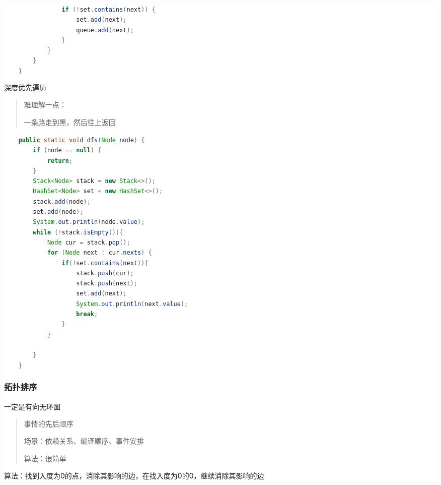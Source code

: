 ```java
                if (!set.contains(next)) {
                    set.add(next);
                    queue.add(next);
                }
            }
        }
    }
```



深度优先遍历

> 难理解一点：
>
> 一条路走到黑，然后往上返回

```java
    public static void dfs(Node node) {
        if (node == null) {
            return;
        }
        Stack<Node> stack = new Stack<>();
        HashSet<Node> set = new HashSet<>();
        stack.add(node);
        set.add(node);
        System.out.println(node.value);
        while (!stack.isEmpty()){
            Node cur = stack.pop();
            for (Node next : cur.nexts) {
                if(!set.contains(next)){
                    stack.push(cur);
                    stack.push(next);
                    set.add(next);
                    System.out.println(next.value);
                    break;
                }
            }
            
        }
    }
```

### 拓扑排序

一定是有向无环图

> 事情的先后顺序
>
> 场景：依赖关系、编译顺序、事件安排
>
> 算法：很简单

算法：找到入度为0的点，消除其影响的边，在找入度为0的0，继续消除其影响的边
